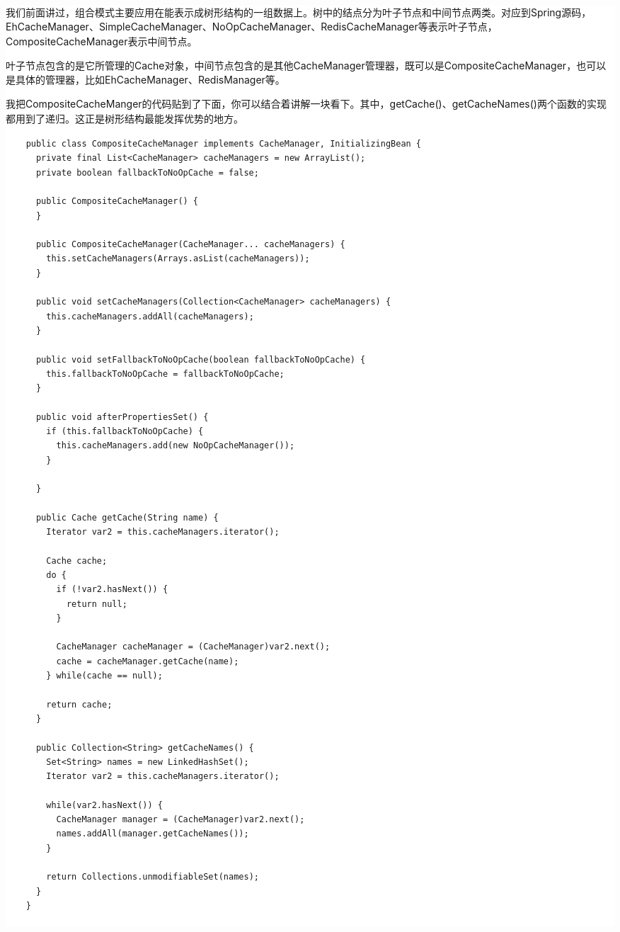 我们前面讲过，组合模式主要应用在能表示成树形结构的一组数据上。树中的结点分为叶子节点和中间节点两类。对应到Spring源码，EhCacheManager、SimpleCacheManager、NoOpCacheManager、RedisCacheManager等表示叶子节点，CompositeCacheManager表示中间节点。

叶子节点包含的是它所管理的Cache对象，中间节点包含的是其他CacheManager管理器，既可以是CompositeCacheManager，也可以是具体的管理器，比如EhCacheManager、RedisManager等。

我把CompositeCacheManger的代码贴到了下面，你可以结合着讲解一块看下。其中，getCache\(\)、getCacheNames\(\)两个函数的实现都用到了递归。这正是树形结构最能发挥优势的地方。

```
    public class CompositeCacheManager implements CacheManager, InitializingBean {
      private final List<CacheManager> cacheManagers = new ArrayList();
      private boolean fallbackToNoOpCache = false;
    
      public CompositeCacheManager() {
      }
    
      public CompositeCacheManager(CacheManager... cacheManagers) {
        this.setCacheManagers(Arrays.asList(cacheManagers));
      }
    
      public void setCacheManagers(Collection<CacheManager> cacheManagers) {
        this.cacheManagers.addAll(cacheManagers);
      }
    
      public void setFallbackToNoOpCache(boolean fallbackToNoOpCache) {
        this.fallbackToNoOpCache = fallbackToNoOpCache;
      }
    
      public void afterPropertiesSet() {
        if (this.fallbackToNoOpCache) {
          this.cacheManagers.add(new NoOpCacheManager());
        }
    
      }
    
      public Cache getCache(String name) {
        Iterator var2 = this.cacheManagers.iterator();
    
        Cache cache;
        do {
          if (!var2.hasNext()) {
            return null;
          }
    
          CacheManager cacheManager = (CacheManager)var2.next();
          cache = cacheManager.getCache(name);
        } while(cache == null);
    
        return cache;
      }
    
      public Collection<String> getCacheNames() {
        Set<String> names = new LinkedHashSet();
        Iterator var2 = this.cacheManagers.iterator();
    
        while(var2.hasNext()) {
          CacheManager manager = (CacheManager)var2.next();
          names.addAll(manager.getCacheNames());
        }
    
        return Collections.unmodifiableSet(names);
      }
    }
    
```